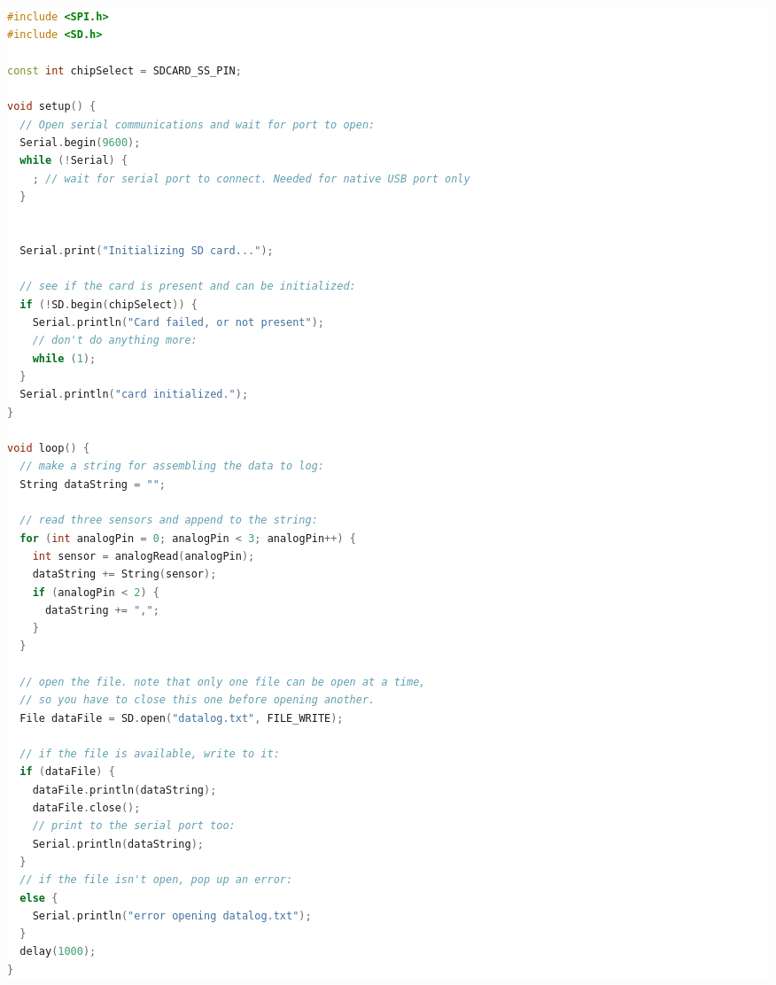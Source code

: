```cpp
#include <SPI.h>
#include <SD.h>

const int chipSelect = SDCARD_SS_PIN;

void setup() {
  // Open serial communications and wait for port to open:
  Serial.begin(9600);
  while (!Serial) {
    ; // wait for serial port to connect. Needed for native USB port only
  }


  Serial.print("Initializing SD card...");

  // see if the card is present and can be initialized:
  if (!SD.begin(chipSelect)) {
    Serial.println("Card failed, or not present");
    // don't do anything more:
    while (1);
  }
  Serial.println("card initialized.");
}

void loop() {
  // make a string for assembling the data to log:
  String dataString = "";

  // read three sensors and append to the string:
  for (int analogPin = 0; analogPin < 3; analogPin++) {
    int sensor = analogRead(analogPin);
    dataString += String(sensor);
    if (analogPin < 2) {
      dataString += ",";
    }
  }

  // open the file. note that only one file can be open at a time,
  // so you have to close this one before opening another.
  File dataFile = SD.open("datalog.txt", FILE_WRITE);

  // if the file is available, write to it:
  if (dataFile) {
    dataFile.println(dataString);
    dataFile.close();
    // print to the serial port too:
    Serial.println(dataString);
  }
  // if the file isn't open, pop up an error:
  else {
    Serial.println("error opening datalog.txt");
  }
  delay(1000);
}
```
